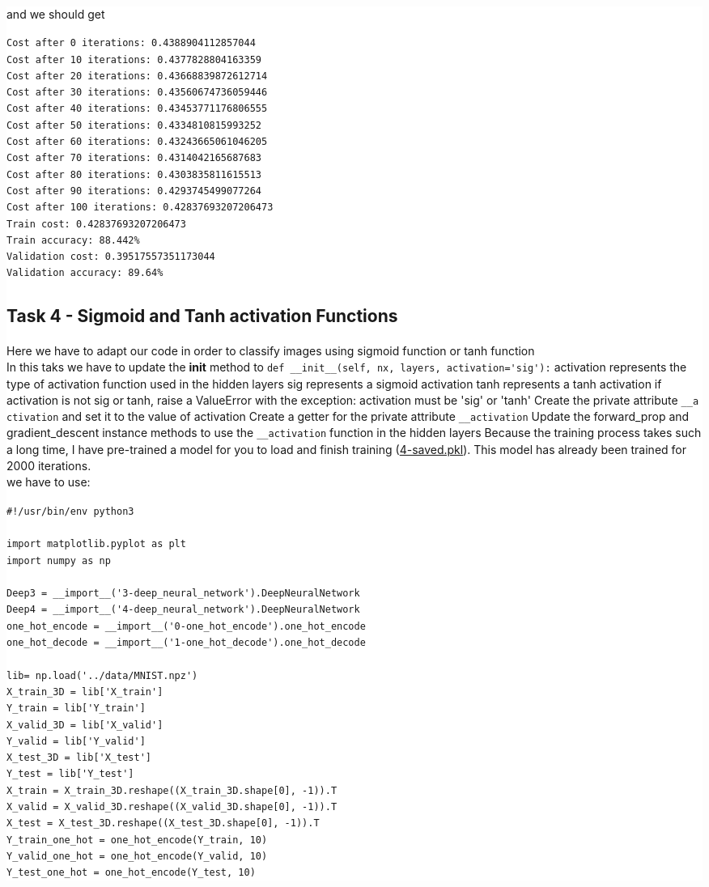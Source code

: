 and we should get

```
Cost after 0 iterations: 0.4388904112857044
Cost after 10 iterations: 0.4377828804163359
Cost after 20 iterations: 0.43668839872612714
Cost after 30 iterations: 0.43560674736059446
Cost after 40 iterations: 0.43453771176806555
Cost after 50 iterations: 0.4334810815993252
Cost after 60 iterations: 0.43243665061046205
Cost after 70 iterations: 0.4314042165687683
Cost after 80 iterations: 0.4303835811615513
Cost after 90 iterations: 0.4293745499077264
Cost after 100 iterations: 0.42837693207206473
Train cost: 0.42837693207206473
Train accuracy: 88.442%
Validation cost: 0.39517557351173044
Validation accuracy: 89.64%
```

## Task 4 - Sigmoid and Tanh activation Functions
Here we have to adapt our code in order to classify images using sigmoid function or tanh function
<br>
In this taks we have to update the __init__ method to `def __init__(self, nx, layers, activation='sig'):`
activation represents the type of activation function used in the hidden layers
sig represents a sigmoid activation
tanh represents a tanh activation
if activation is not sig or tanh, raise a ValueError with the exception: activation must be 'sig' or 'tanh'
Create the private attribute `__activation` and set it to the value of activation
Create a getter for the private attribute `__activation`
Update the forward_prop and gradient_descent instance methods to use the `__activation` function in the hidden layers
Because the training process takes such a long time, I have pre-trained a model for you to load and finish training ([4-saved.pkl](https://s3.amazonaws.com/intranet-projects-files/holbertonschool-ml/4-saved.pkl)). This model has already been trained for 2000 iterations.
<br>
we have to use:

```
#!/usr/bin/env python3

import matplotlib.pyplot as plt
import numpy as np

Deep3 = __import__('3-deep_neural_network').DeepNeuralNetwork
Deep4 = __import__('4-deep_neural_network').DeepNeuralNetwork
one_hot_encode = __import__('0-one_hot_encode').one_hot_encode
one_hot_decode = __import__('1-one_hot_decode').one_hot_decode

lib= np.load('../data/MNIST.npz')
X_train_3D = lib['X_train']
Y_train = lib['Y_train']
X_valid_3D = lib['X_valid']
Y_valid = lib['Y_valid']
X_test_3D = lib['X_test']
Y_test = lib['Y_test']
X_train = X_train_3D.reshape((X_train_3D.shape[0], -1)).T
X_valid = X_valid_3D.reshape((X_valid_3D.shape[0], -1)).T
X_test = X_test_3D.reshape((X_test_3D.shape[0], -1)).T
Y_train_one_hot = one_hot_encode(Y_train, 10)
Y_valid_one_hot = one_hot_encode(Y_valid, 10)
Y_test_one_hot = one_hot_encode(Y_test, 10)
```